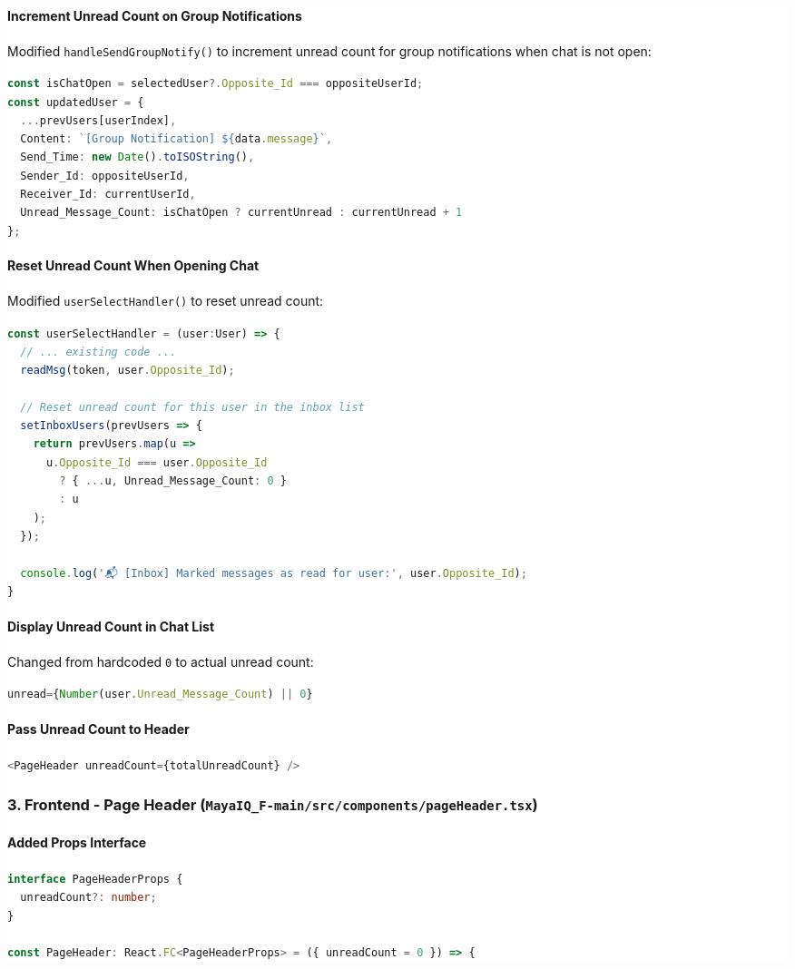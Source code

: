 #### Increment Unread Count on Group Notifications
Modified `handleSendGroupNotify()` to increment unread count for group notifications when chat is not open:

```typescript
const isChatOpen = selectedUser?.Opposite_Id === oppositeUserId;
const updatedUser = {
  ...prevUsers[userIndex],
  Content: `[Group Notification] ${data.message}`,
  Send_Time: new Date().toISOString(),
  Sender_Id: oppositeUserId,
  Receiver_Id: currentUserId,
  Unread_Message_Count: isChatOpen ? currentUnread : currentUnread + 1
};
```

#### Reset Unread Count When Opening Chat
Modified `userSelectHandler()` to reset unread count:

```typescript
const userSelectHandler = (user:User) => {
  // ... existing code ...
  readMsg(token, user.Opposite_Id);

  // Reset unread count for this user in the inbox list
  setInboxUsers(prevUsers => {
    return prevUsers.map(u => 
      u.Opposite_Id === user.Opposite_Id 
        ? { ...u, Unread_Message_Count: 0 }
        : u
    );
  });
  
  console.log('📬 [Inbox] Marked messages as read for user:', user.Opposite_Id);
}
```

#### Display Unread Count in Chat List
Changed from hardcoded `0` to actual unread count:

```typescript
unread={Number(user.Unread_Message_Count) || 0}
```

#### Pass Unread Count to Header
```typescript
<PageHeader unreadCount={totalUnreadCount} />
```

### 3. Frontend - Page Header (`MayaIQ_F-main/src/components/pageHeader.tsx`)

#### Added Props Interface
```typescript
interface PageHeaderProps {
  unreadCount?: number;
}

const PageHeader: React.FC<PageHeaderProps> = ({ unreadCount = 0 }) => {
```
